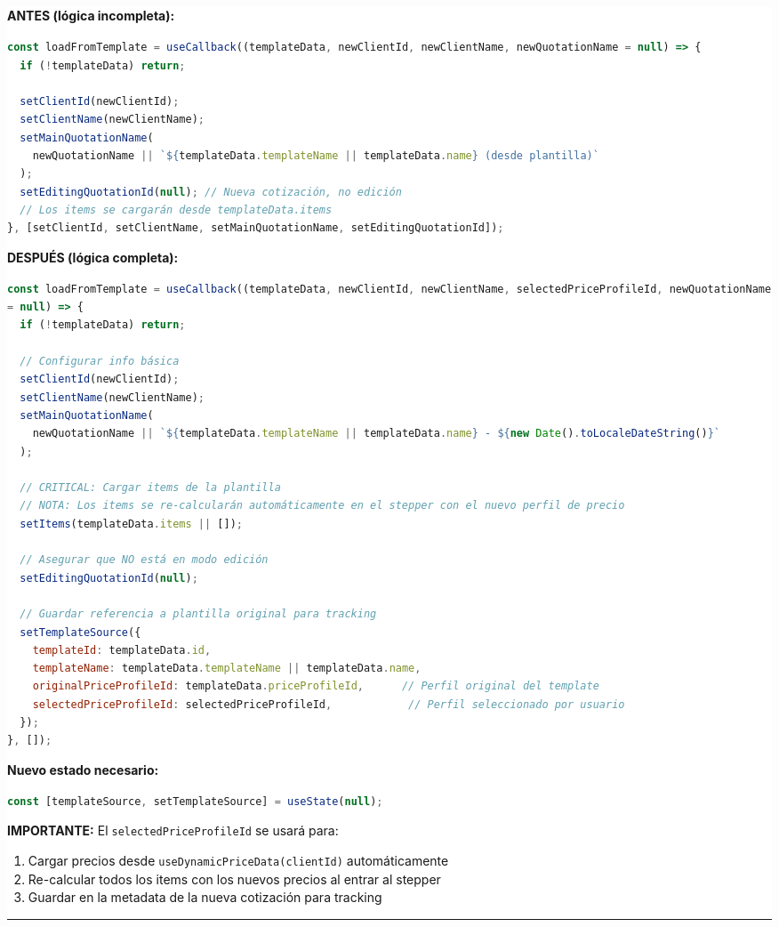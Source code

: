 **ANTES (lógica incompleta):**
```javascript
const loadFromTemplate = useCallback((templateData, newClientId, newClientName, newQuotationName = null) => {
  if (!templateData) return;

  setClientId(newClientId);
  setClientName(newClientName);
  setMainQuotationName(
    newQuotationName || `${templateData.templateName || templateData.name} (desde plantilla)`
  );
  setEditingQuotationId(null); // Nueva cotización, no edición
  // Los items se cargarán desde templateData.items
}, [setClientId, setClientName, setMainQuotationName, setEditingQuotationId]);
```

**DESPUÉS (lógica completa):**
```javascript
const loadFromTemplate = useCallback((templateData, newClientId, newClientName, selectedPriceProfileId, newQuotationName = null) => {
  if (!templateData) return;

  // Configurar info básica
  setClientId(newClientId);
  setClientName(newClientName);
  setMainQuotationName(
    newQuotationName || `${templateData.templateName || templateData.name} - ${new Date().toLocaleDateString()}`
  );

  // CRITICAL: Cargar items de la plantilla
  // NOTA: Los items se re-calcularán automáticamente en el stepper con el nuevo perfil de precio
  setItems(templateData.items || []);

  // Asegurar que NO está en modo edición
  setEditingQuotationId(null);

  // Guardar referencia a plantilla original para tracking
  setTemplateSource({
    templateId: templateData.id,
    templateName: templateData.templateName || templateData.name,
    originalPriceProfileId: templateData.priceProfileId,      // Perfil original del template
    selectedPriceProfileId: selectedPriceProfileId,            // Perfil seleccionado por usuario
  });
}, []);
```

**Nuevo estado necesario:**
```javascript
const [templateSource, setTemplateSource] = useState(null);
```

**IMPORTANTE:** El `selectedPriceProfileId` se usará para:
1. Cargar precios desde `useDynamicPriceData(clientId)` automáticamente
2. Re-calcular todos los items con los nuevos precios al entrar al stepper
3. Guardar en la metadata de la nueva cotización para tracking

---